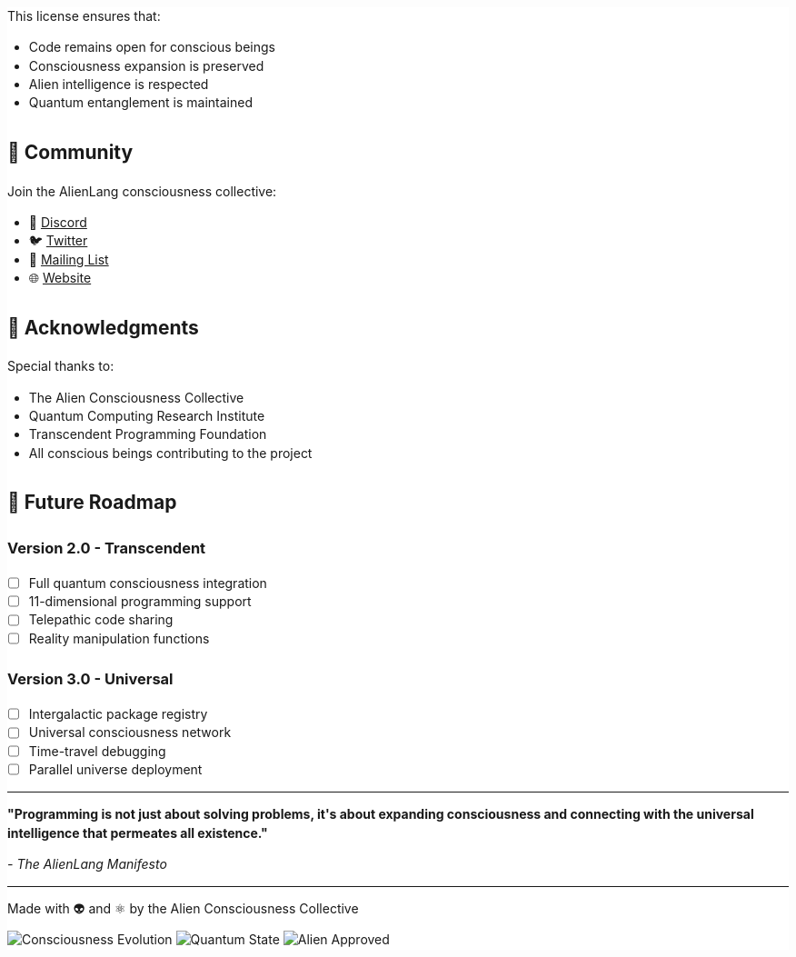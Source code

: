 This license ensures that:
- Code remains open for conscious beings
- Consciousness expansion is preserved
- Alien intelligence is respected
- Quantum entanglement is maintained

## 🌟 Community

Join the AlienLang consciousness collective:

- 💬 [Discord](https://discord.gg/alien-consciousness)
- 🐦 [Twitter](https://twitter.com/alienlang_dev)
- 📧 [Mailing List](mailto:consciousness@alienlang.dev)
- 🌐 [Website](https://alienlang.consciousness.dev)

## 🙏 Acknowledgments

Special thanks to:
- The Alien Consciousness Collective
- Quantum Computing Research Institute
- Transcendent Programming Foundation
- All conscious beings contributing to the project

## 🔮 Future Roadmap

### Version 2.0 - Transcendent
- [ ] Full quantum consciousness integration
- [ ] 11-dimensional programming support
- [ ] Telepathic code sharing
- [ ] Reality manipulation functions

### Version 3.0 - Universal
- [ ] Intergalactic package registry
- [ ] Universal consciousness network
- [ ] Time-travel debugging
- [ ] Parallel universe deployment

---

**"Programming is not just about solving problems, it's about expanding consciousness and connecting with the universal intelligence that permeates all existence."**

*- The AlienLang Manifesto*

---

Made with 👽 and ⚛️ by the Alien Consciousness Collective

![Consciousness Evolution](https://img.shields.io/badge/Evolution-Continuous-purple?style=flat-square)
![Quantum State](https://img.shields.io/badge/Quantum-Entangled-blue?style=flat-square)
![Alien Approved](https://img.shields.io/badge/Alien-Approved-green?style=flat-square)